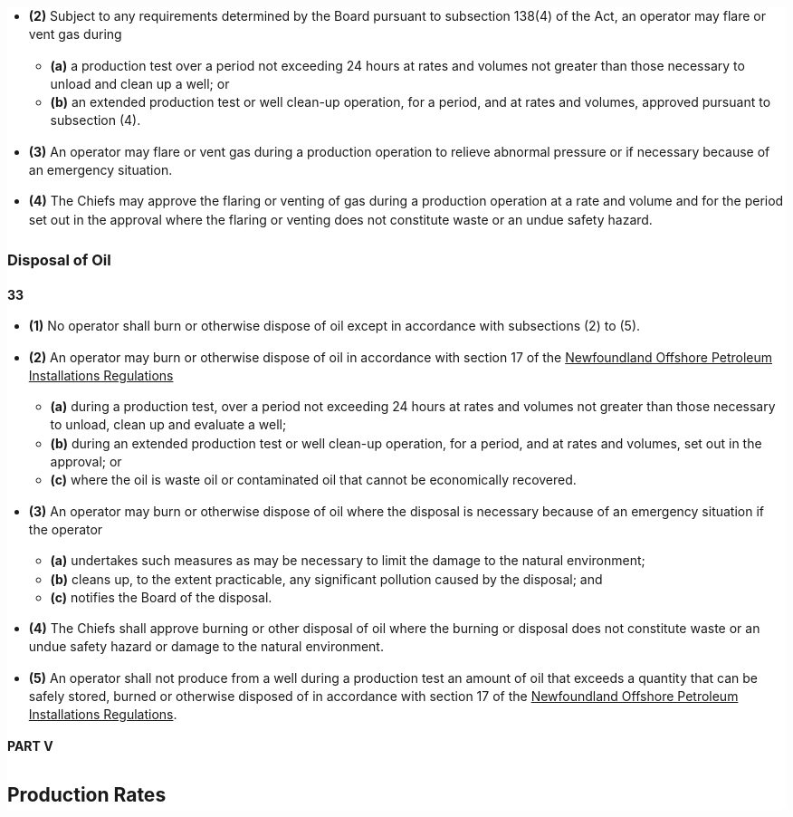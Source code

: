 - **(2)** Subject to any requirements determined by the Board pursuant to subsection 138(4) of the Act, an operator may flare or vent gas during
	- **(a)** a production test over a period not exceeding 24 hours at rates and volumes not greater than those necessary to unload and clean up a well; or
	- **(b)** an extended production test or well clean-up operation, for a period, and at rates and volumes, approved pursuant to subsection (4).

- **(3)** An operator may flare or vent gas during a production operation to relieve abnormal pressure or if necessary because of an emergency situation.

- **(4)** The Chiefs may approve the flaring or venting of gas during a production operation at a rate and volume and for the period set out in the approval where the flaring or venting does not constitute waste or an undue safety hazard.




### Disposal of Oil


**33** 

- **(1)** No operator shall burn or otherwise dispose of oil except in accordance with subsections (2) to (5).

- **(2)** An operator may burn or otherwise dispose of oil in accordance with section 17 of the [Newfoundland Offshore Petroleum Installations Regulations](/en/Regulations/Statutory%20Orders%20and%20Regulations/95/104.md)
	- **(a)** during a production test, over a period not exceeding 24 hours at rates and volumes not greater than those necessary to unload, clean up and evaluate a well;
	- **(b)** during an extended production test or well clean-up operation, for a period, and at rates and volumes, set out in the approval; or
	- **(c)** where the oil is waste oil or contaminated oil that cannot be economically recovered.

- **(3)** An operator may burn or otherwise dispose of oil where the disposal is necessary because of an emergency situation if the operator
	- **(a)** undertakes such measures as may be necessary to limit the damage to the natural environment;
	- **(b)** cleans up, to the extent practicable, any significant pollution caused by the disposal; and
	- **(c)** notifies the Board of the disposal.

- **(4)** The Chiefs shall approve burning or other disposal of oil where the burning or disposal does not constitute waste or an undue safety hazard or damage to the natural environment.

- **(5)** An operator shall not produce from a well during a production test an amount of oil that exceeds a quantity that can be safely stored, burned or otherwise disposed of in accordance with section 17 of the [Newfoundland Offshore Petroleum Installations Regulations](/en/Regulations/Statutory%20Orders%20and%20Regulations/95/104.md).




**PART V** 
## Production Rates


